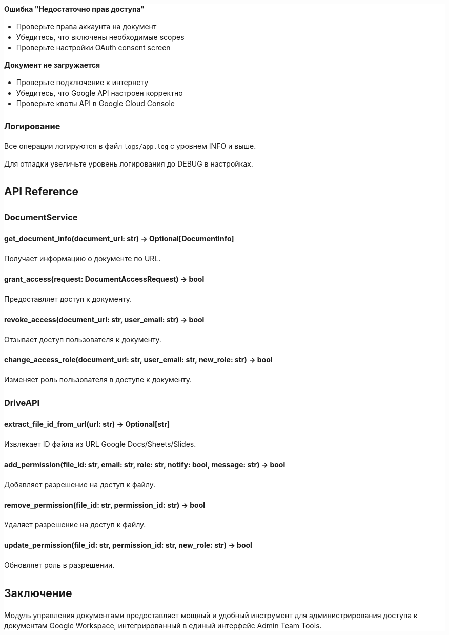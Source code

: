 **Ошибка "Недостаточно прав доступа"**
- Проверьте права аккаунта на документ
- Убедитесь, что включены необходимые scopes
- Проверьте настройки OAuth consent screen

**Документ не загружается**
- Проверьте подключение к интернету
- Убедитесь, что Google API настроен корректно
- Проверьте квоты API в Google Cloud Console

### Логирование

Все операции логируются в файл `logs/app.log` с уровнем INFO и выше.

Для отладки увеличьте уровень логирования до DEBUG в настройках.

## API Reference

### DocumentService

#### get_document_info(document_url: str) -> Optional[DocumentInfo]
Получает информацию о документе по URL.

#### grant_access(request: DocumentAccessRequest) -> bool
Предоставляет доступ к документу.

#### revoke_access(document_url: str, user_email: str) -> bool
Отзывает доступ пользователя к документу.

#### change_access_role(document_url: str, user_email: str, new_role: str) -> bool
Изменяет роль пользователя в доступе к документу.

### DriveAPI

#### extract_file_id_from_url(url: str) -> Optional[str]
Извлекает ID файла из URL Google Docs/Sheets/Slides.

#### add_permission(file_id: str, email: str, role: str, notify: bool, message: str) -> bool
Добавляет разрешение на доступ к файлу.

#### remove_permission(file_id: str, permission_id: str) -> bool
Удаляет разрешение на доступ к файлу.

#### update_permission(file_id: str, permission_id: str, new_role: str) -> bool
Обновляет роль в разрешении.

## Заключение

Модуль управления документами предоставляет мощный и удобный инструмент для администрирования доступа к документам Google Workspace, интегрированный в единый интерфейс Admin Team Tools.
